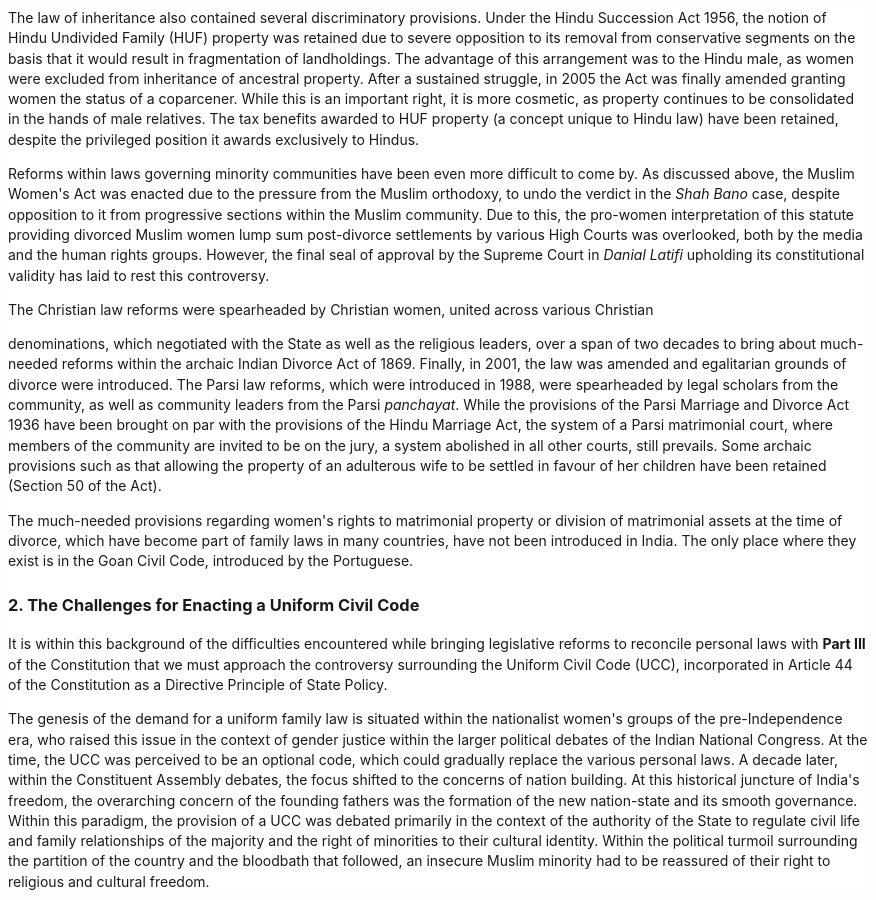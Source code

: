 The law of inheritance also contained several discriminatory provisions. Under the Hindu Succession Act 1956, the notion of Hindu Undivided Family (HUF) property was retained due to severe opposition to its removal from conservative segments on the basis that it would result in fragmentation of landholdings. The advantage of this arrangement was to the Hindu male, as women were excluded from inheritance of ancestral property. After a sustained struggle, in 2005 the Act was finally amended granting women the status of a coparcener. While this is an important right, it is more cosmetic, as property continues to be consolidated in the hands of male relatives. The tax benefits awarded to HUF property (a concept unique to Hindu law) have been retained, despite the privileged position it awards exclusively to Hindus.

Reforms within laws governing minority communities have been even more difficult to come by. As discussed above, the Muslim Women's Act was enacted due to the pressure from the Muslim orthodoxy, to undo the verdict in the *Shah Bano* case, despite opposition to it from progressive sections within the Muslim community. Due to this, the pro-women interpretation of this statute providing divorced Muslim women lump sum post-divorce settlements by various High Courts was overlooked, both by the media and the human rights groups. However, the final seal of approval by the Supreme Court in *Danial Latifi* upholding its constitutional validity has laid to rest this controversy.

The Christian law reforms were spearheaded by Christian women, united across various Christian

denominations, which negotiated with the State as well as the religious leaders, over a span of two decades to bring about much-needed reforms within the archaic Indian Divorce Act of 1869. Finally, in 2001, the law was amended and egalitarian grounds of divorce were introduced. The Parsi law reforms, which were introduced in 1988, were spearheaded by legal scholars from the community, as well as community leaders from the Parsi *panchayat*. While the provisions of the Parsi Marriage and Divorce Act 1936 have been brought on par with the provisions of the Hindu Marriage Act, the system of a Parsi matrimonial court, where members of the community are invited to be on the jury, a system abolished in all other courts, still prevails. Some archaic provisions such as that allowing the property of an adulterous wife to be settled in favour of her children have been retained (Section 50 of the Act).

The much-needed provisions regarding women's rights to matrimonial property or division of matrimonial assets at the time of divorce, which have become part of family laws in many countries, have not been introduced in India. The only place where they exist is in the Goan Civil Code, introduced by the Portuguese.

### **2. The Challenges for Enacting a Uniform Civil Code**

It is within this background of the difficulties encountered while bringing legislative reforms to reconcile personal laws with **Part III** of the Constitution that we must approach the controversy surrounding the Uniform Civil Code (UCC), incorporated in Article 44 of the Constitution as a Directive Principle of State Policy.

The genesis of the demand for a uniform family law is situated within the nationalist women's groups of the pre-Independence era, who raised this issue in the context of gender justice within the larger political debates of the Indian National Congress. At the time, the UCC was perceived to be an optional code, which could gradually replace the various personal laws. A decade later, within the Constituent Assembly debates, the focus shifted to the concerns of nation building. At this historical juncture of India's freedom, the overarching concern of the founding fathers was the formation of the new nation-state and its smooth governance. Within this paradigm, the provision of a UCC was debated primarily in the context of the authority of the State to regulate civil life and family relationships of the majority and the right of minorities to their cultural identity. Within the political turmoil surrounding the partition of the country and the bloodbath that followed, an insecure Muslim minority had to be reassured of their right to religious and cultural freedom.
